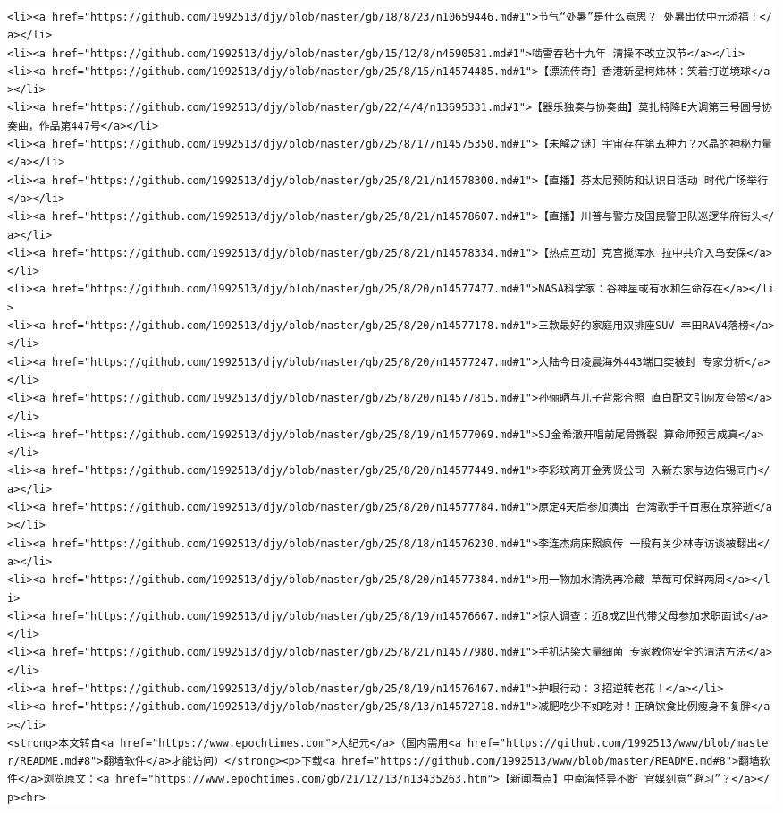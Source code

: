 ```
<li><a href="https://github.com/1992513/djy/blob/master/gb/18/8/23/n10659446.md#1">节气“处暑”是什么意思？ 处暑出伏中元添福！</a></li>
<li><a href="https://github.com/1992513/djy/blob/master/gb/15/12/8/n4590581.md#1">啮雪吞毡十九年 清操不改立汉节</a></li>
<li><a href="https://github.com/1992513/djy/blob/master/gb/25/8/15/n14574485.md#1">【漂流传奇】香港新星柯炜林：笑着打逆境球</a></li>
<li><a href="https://github.com/1992513/djy/blob/master/gb/22/4/4/n13695331.md#1">【器乐独奏与协奏曲】莫扎特降E大调第三号圆号协奏曲，作品第447号</a></li>
<li><a href="https://github.com/1992513/djy/blob/master/gb/25/8/17/n14575350.md#1">【未解之谜】宇宙存在第五种力？水晶的神秘力量</a></li>
<li><a href="https://github.com/1992513/djy/blob/master/gb/25/8/21/n14578300.md#1">【直播】芬太尼预防和认识日活动 时代广场举行</a></li>
<li><a href="https://github.com/1992513/djy/blob/master/gb/25/8/21/n14578607.md#1">【直播】川普与警方及国民警卫队巡逻华府街头</a></li>
<li><a href="https://github.com/1992513/djy/blob/master/gb/25/8/21/n14578334.md#1">【热点互动】克宫搅浑水 拉中共介入乌安保</a></li>
<li><a href="https://github.com/1992513/djy/blob/master/gb/25/8/20/n14577477.md#1">NASA科学家：谷神星或有水和生命存在</a></li>
<li><a href="https://github.com/1992513/djy/blob/master/gb/25/8/20/n14577178.md#1">三款最好的家庭用双排座SUV 丰田RAV4落榜</a></li>
<li><a href="https://github.com/1992513/djy/blob/master/gb/25/8/20/n14577247.md#1">大陆今日凌晨海外443端口突被封 专家分析</a></li>
<li><a href="https://github.com/1992513/djy/blob/master/gb/25/8/20/n14577815.md#1">孙俪晒与儿子背影合照 直白配文引网友夸赞</a></li>
<li><a href="https://github.com/1992513/djy/blob/master/gb/25/8/19/n14577069.md#1">SJ金希澈开唱前尾骨撕裂 算命师预言成真</a></li>
<li><a href="https://github.com/1992513/djy/blob/master/gb/25/8/20/n14577449.md#1">李彩玟离开金秀贤公司 入新东家与边佑锡同门</a></li>
<li><a href="https://github.com/1992513/djy/blob/master/gb/25/8/20/n14577784.md#1">原定4天后参加演出 台湾歌手千百惠在京猝逝</a></li>
<li><a href="https://github.com/1992513/djy/blob/master/gb/25/8/18/n14576230.md#1">李连杰病床照疯传 一段有关少林寺访谈被翻出</a></li>
<li><a href="https://github.com/1992513/djy/blob/master/gb/25/8/20/n14577384.md#1">用一物加水清洗再冷藏 草莓可保鲜两周</a></li>
<li><a href="https://github.com/1992513/djy/blob/master/gb/25/8/19/n14576667.md#1">惊人调查：近8成Z世代带父母参加求职面试</a></li>
<li><a href="https://github.com/1992513/djy/blob/master/gb/25/8/21/n14577980.md#1">手机沾染大量细菌 专家教你安全的清洁方法</a></li>
<li><a href="https://github.com/1992513/djy/blob/master/gb/25/8/19/n14576467.md#1">护眼行动：３招逆转老花！</a></li>
<li><a href="https://github.com/1992513/djy/blob/master/gb/25/8/13/n14572718.md#1">减肥吃少不如吃对！正确饮食比例瘦身不复胖</a></li>
<strong>本文转自<a href="https://www.epochtimes.com">大纪元</a>（国内需用<a href="https://github.com/1992513/www/blob/master/README.md#8">翻墙软件</a>才能访问）</strong><p>下载<a href="https://github.com/1992513/www/blob/master/README.md#8">翻墙软件</a>浏览原文：<a href="https://www.epochtimes.com/gb/21/12/13/n13435263.htm">【新闻看点】中南海怪异不断 官媒刻意“避习”？</a></p><hr>
```